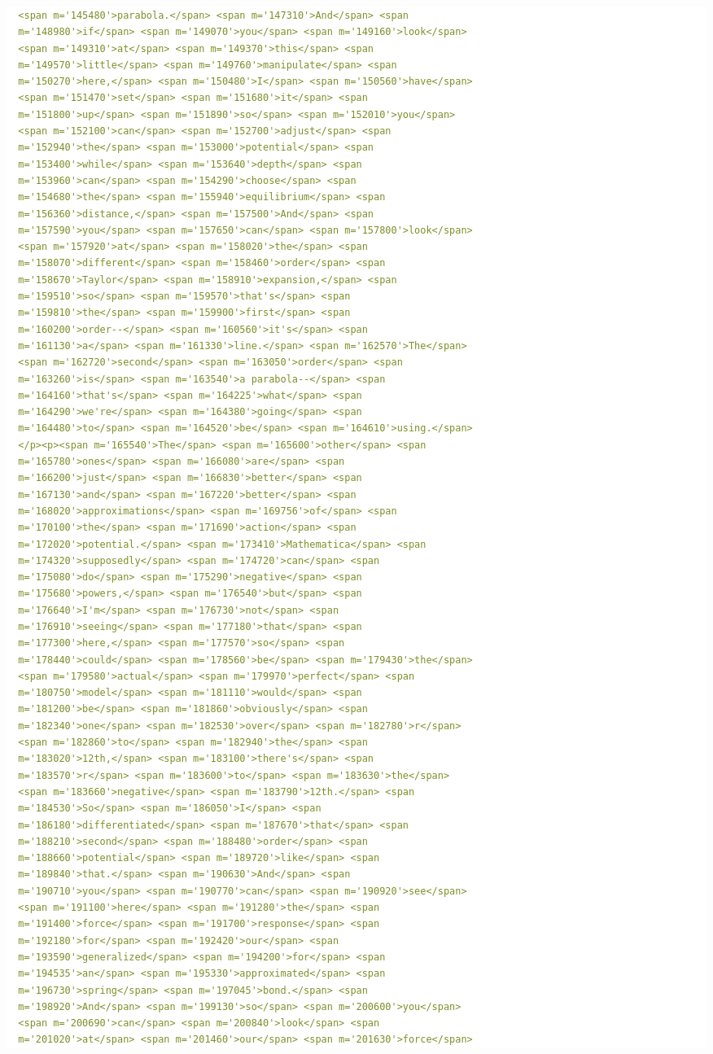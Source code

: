 ```yaml
  <span m='145480'>parabola.</span> <span m='147310'>And</span> <span
  m='148980'>if</span> <span m='149070'>you</span> <span m='149160'>look</span>
  <span m='149310'>at</span> <span m='149370'>this</span> <span
  m='149570'>little</span> <span m='149760'>manipulate</span> <span
  m='150270'>here,</span> <span m='150480'>I</span> <span m='150560'>have</span>
  <span m='151470'>set</span> <span m='151680'>it</span> <span
  m='151800'>up</span> <span m='151890'>so</span> <span m='152010'>you</span>
  <span m='152100'>can</span> <span m='152700'>adjust</span> <span
  m='152940'>the</span> <span m='153000'>potential</span> <span
  m='153400'>while</span> <span m='153640'>depth</span> <span
  m='153960'>can</span> <span m='154290'>choose</span> <span
  m='154680'>the</span> <span m='155940'>equilibrium</span> <span
  m='156360'>distance,</span> <span m='157500'>And</span> <span
  m='157590'>you</span> <span m='157650'>can</span> <span m='157800'>look</span>
  <span m='157920'>at</span> <span m='158020'>the</span> <span
  m='158070'>different</span> <span m='158460'>order</span> <span
  m='158670'>Taylor</span> <span m='158910'>expansion,</span> <span
  m='159510'>so</span> <span m='159570'>that's</span> <span
  m='159810'>the</span> <span m='159900'>first</span> <span
  m='160200'>order--</span> <span m='160560'>it's</span> <span
  m='161130'>a</span> <span m='161330'>line.</span> <span m='162570'>The</span>
  <span m='162720'>second</span> <span m='163050'>order</span> <span
  m='163260'>is</span> <span m='163540'>a parabola--</span> <span
  m='164160'>that's</span> <span m='164225'>what</span> <span
  m='164290'>we're</span> <span m='164380'>going</span> <span
  m='164480'>to</span> <span m='164520'>be</span> <span m='164610'>using.</span>
  </p><p><span m='165540'>The</span> <span m='165600'>other</span> <span
  m='165780'>ones</span> <span m='166080'>are</span> <span
  m='166200'>just</span> <span m='166830'>better</span> <span
  m='167130'>and</span> <span m='167220'>better</span> <span
  m='168020'>approximations</span> <span m='169756'>of</span> <span
  m='170100'>the</span> <span m='171690'>action</span> <span
  m='172020'>potential.</span> <span m='173410'>Mathematica</span> <span
  m='174320'>supposedly</span> <span m='174720'>can</span> <span
  m='175080'>do</span> <span m='175290'>negative</span> <span
  m='175680'>powers,</span> <span m='176540'>but</span> <span
  m='176640'>I'm</span> <span m='176730'>not</span> <span
  m='176910'>seeing</span> <span m='177180'>that</span> <span
  m='177300'>here,</span> <span m='177570'>so</span> <span
  m='178440'>could</span> <span m='178560'>be</span> <span m='179430'>the</span>
  <span m='179580'>actual</span> <span m='179970'>perfect</span> <span
  m='180750'>model</span> <span m='181110'>would</span> <span
  m='181200'>be</span> <span m='181860'>obviously</span> <span
  m='182340'>one</span> <span m='182530'>over</span> <span m='182780'>r</span>
  <span m='182860'>to</span> <span m='182940'>the</span> <span
  m='183020'>12th,</span> <span m='183100'>there's</span> <span
  m='183570'>r</span> <span m='183600'>to</span> <span m='183630'>the</span>
  <span m='183660'>negative</span> <span m='183790'>12th.</span> <span
  m='184530'>So</span> <span m='186050'>I</span> <span
  m='186180'>differentiated</span> <span m='187670'>that</span> <span
  m='188210'>second</span> <span m='188480'>order</span> <span
  m='188660'>potential</span> <span m='189720'>like</span> <span
  m='189840'>that.</span> <span m='190630'>And</span> <span
  m='190710'>you</span> <span m='190770'>can</span> <span m='190920'>see</span>
  <span m='191100'>here</span> <span m='191280'>the</span> <span
  m='191400'>force</span> <span m='191700'>response</span> <span
  m='192180'>for</span> <span m='192420'>our</span> <span
  m='193590'>generalized</span> <span m='194200'>for</span> <span
  m='194535'>an</span> <span m='195330'>approximated</span> <span
  m='196730'>spring</span> <span m='197045'>bond.</span> <span
  m='198920'>And</span> <span m='199130'>so</span> <span m='200600'>you</span>
  <span m='200690'>can</span> <span m='200840'>look</span> <span
  m='201020'>at</span> <span m='201460'>our</span> <span m='201630'>force</span>
```